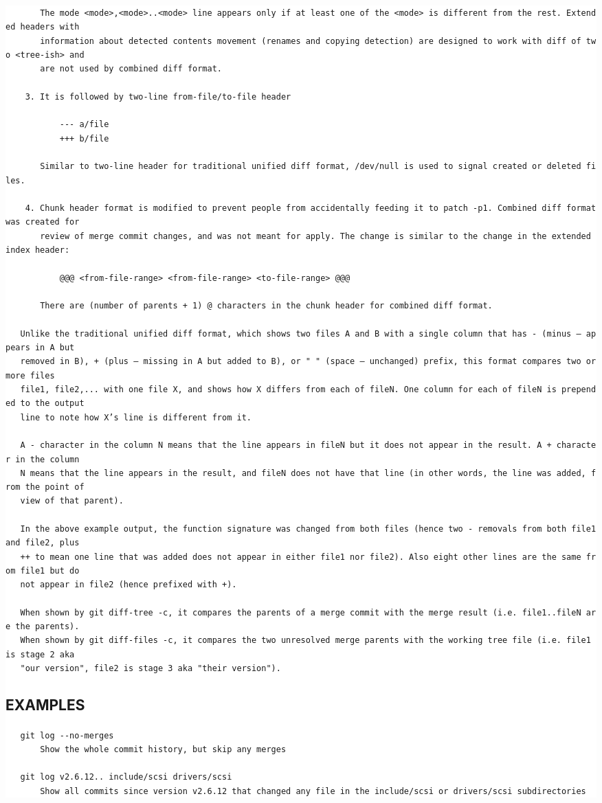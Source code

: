            The mode <mode>,<mode>..<mode> line appears only if at least one of the <mode> is different from the rest. Extended headers with
           information about detected contents movement (renames and copying detection) are designed to work with diff of two <tree-ish> and
           are not used by combined diff format.

        3. It is followed by two-line from-file/to-file header

               --- a/file
               +++ b/file

           Similar to two-line header for traditional unified diff format, /dev/null is used to signal created or deleted files.

        4. Chunk header format is modified to prevent people from accidentally feeding it to patch -p1. Combined diff format was created for
           review of merge commit changes, and was not meant for apply. The change is similar to the change in the extended index header:

               @@@ <from-file-range> <from-file-range> <to-file-range> @@@

           There are (number of parents + 1) @ characters in the chunk header for combined diff format.

       Unlike the traditional unified diff format, which shows two files A and B with a single column that has - (minus — appears in A but
       removed in B), + (plus — missing in A but added to B), or " " (space — unchanged) prefix, this format compares two or more files
       file1, file2,... with one file X, and shows how X differs from each of fileN. One column for each of fileN is prepended to the output
       line to note how X’s line is different from it.

       A - character in the column N means that the line appears in fileN but it does not appear in the result. A + character in the column
       N means that the line appears in the result, and fileN does not have that line (in other words, the line was added, from the point of
       view of that parent).

       In the above example output, the function signature was changed from both files (hence two - removals from both file1 and file2, plus
       ++ to mean one line that was added does not appear in either file1 nor file2). Also eight other lines are the same from file1 but do
       not appear in file2 (hence prefixed with +).

       When shown by git diff-tree -c, it compares the parents of a merge commit with the merge result (i.e. file1..fileN are the parents).
       When shown by git diff-files -c, it compares the two unresolved merge parents with the working tree file (i.e. file1 is stage 2 aka
       "our version", file2 is stage 3 aka "their version").

## EXAMPLES
       git log --no-merges
           Show the whole commit history, but skip any merges

       git log v2.6.12.. include/scsi drivers/scsi
           Show all commits since version v2.6.12 that changed any file in the include/scsi or drivers/scsi subdirectories
